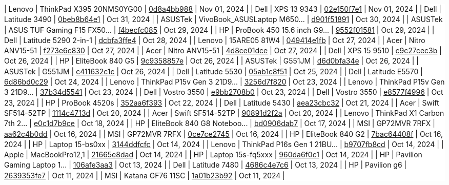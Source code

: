 | Lenovo        | ThinkPad X395 20NMS0YG00    | [0d8a4bb988](https://linux-hardware.org/?probe=0d8a4bb988) | Nov 01, 2024 |
| Dell          | XPS 13 9343                 | [02e150f7e1](https://linux-hardware.org/?probe=02e150f7e1) | Nov 01, 2024 |
| Dell          | Latitude 3490               | [0beb8b64e1](https://linux-hardware.org/?probe=0beb8b64e1) | Oct 31, 2024 |
| ASUSTek       | VivoBook_ASUSLaptop M650... | [d901f51891](https://linux-hardware.org/?probe=d901f51891) | Oct 30, 2024 |
| ASUSTek       | ASUS TUF Gaming F15 FX50... | [f4becfc085](https://linux-hardware.org/?probe=f4becfc085) | Oct 29, 2024 |
| HP            | ProBook 450 15.6 inch G9... | [9552f01581](https://linux-hardware.org/?probe=9552f01581) | Oct 29, 2024 |
| Dell          | Latitude 5290 2-in-1        | [dcbfa3ffe4](https://linux-hardware.org/?probe=dcbfa3ffe4) | Oct 28, 2024 |
| Lenovo        | 15ARE05 81W4                | [049414e1fb](https://linux-hardware.org/?probe=049414e1fb) | Oct 27, 2024 |
| Acer          | Nitro ANV15-51              | [f273e6c830](https://linux-hardware.org/?probe=f273e6c830) | Oct 27, 2024 |
| Acer          | Nitro ANV15-51              | [4d8ce01dce](https://linux-hardware.org/?probe=4d8ce01dce) | Oct 27, 2024 |
| Dell          | XPS 15 9510                 | [c9c27cec3b](https://linux-hardware.org/?probe=c9c27cec3b) | Oct 26, 2024 |
| HP            | EliteBook 840 G5            | [9c9358857e](https://linux-hardware.org/?probe=9c9358857e) | Oct 26, 2024 |
| ASUSTek       | G551JM                      | [d6d0bfa34e](https://linux-hardware.org/?probe=d6d0bfa34e) | Oct 26, 2024 |
| ASUSTek       | G551JM                      | [c411632c1c](https://linux-hardware.org/?probe=c411632c1c) | Oct 26, 2024 |
| Dell          | Latitude 5530               | [05ab1c8f51](https://linux-hardware.org/?probe=05ab1c8f51) | Oct 25, 2024 |
| Dell          | Latitude E5570              | [6d86bd0c29](https://linux-hardware.org/?probe=6d86bd0c29) | Oct 24, 2024 |
| Lenovo        | ThinkPad P15v Gen 3 21D9... | [3256d7f820](https://linux-hardware.org/?probe=3256d7f820) | Oct 23, 2024 |
| Lenovo        | ThinkPad P15v Gen 3 21D9... | [37b34d5541](https://linux-hardware.org/?probe=37b34d5541) | Oct 23, 2024 |
| Dell          | Vostro 3550                 | [e9bb2708b0](https://linux-hardware.org/?probe=e9bb2708b0) | Oct 23, 2024 |
| Dell          | Vostro 3550                 | [e8577f4996](https://linux-hardware.org/?probe=e8577f4996) | Oct 23, 2024 |
| HP            | ProBook 4520s               | [352aa6f393](https://linux-hardware.org/?probe=352aa6f393) | Oct 22, 2024 |
| Dell          | Latitude 5430               | [aea23cbc32](https://linux-hardware.org/?probe=aea23cbc32) | Oct 21, 2024 |
| Acer          | Swift SF514-52TP            | [1114c4713d](https://linux-hardware.org/?probe=1114c4713d) | Oct 20, 2024 |
| Acer          | Swift SF514-52TP            | [90891d2f2a](https://linux-hardware.org/?probe=90891d2f2a) | Oct 20, 2024 |
| Lenovo        | ThinkPad X1 Carbon 7th 2... | [e0c1d7b9ce](https://linux-hardware.org/?probe=e0c1d7b9ce) | Oct 18, 2024 |
| HP            | EliteBook 840 G8 Noteboo... | [bd0906dab7](https://linux-hardware.org/?probe=bd0906dab7) | Oct 17, 2024 |
| MSI           | GP72MVR 7RFX                | [aa62c4b0dd](https://linux-hardware.org/?probe=aa62c4b0dd) | Oct 16, 2024 |
| MSI           | GP72MVR 7RFX                | [0ce7ce2745](https://linux-hardware.org/?probe=0ce7ce2745) | Oct 16, 2024 |
| HP            | EliteBook 840 G2            | [7bac64408f](https://linux-hardware.org/?probe=7bac64408f) | Oct 16, 2024 |
| HP            | Laptop 15-bs0xx             | [3144ddfcfc](https://linux-hardware.org/?probe=3144ddfcfc) | Oct 14, 2024 |
| Lenovo        | ThinkPad P16s Gen 1 21BU... | [b9707fb8cd](https://linux-hardware.org/?probe=b9707fb8cd) | Oct 14, 2024 |
| Apple         | MacBookPro12,1              | [21665e8dad](https://linux-hardware.org/?probe=21665e8dad) | Oct 14, 2024 |
| HP            | Laptop 15s-fq5xxx           | [960da6f0c1](https://linux-hardware.org/?probe=960da6f0c1) | Oct 14, 2024 |
| HP            | Pavilion Gaming Laptop 1... | [106afe3aa3](https://linux-hardware.org/?probe=106afe3aa3) | Oct 13, 2024 |
| Dell          | Latitude 7480               | [4686c4e7c6](https://linux-hardware.org/?probe=4686c4e7c6) | Oct 13, 2024 |
| HP            | Pavilion g6                 | [2639353fe7](https://linux-hardware.org/?probe=2639353fe7) | Oct 11, 2024 |
| MSI           | Katana GF76 11SC            | [1a01b23b92](https://linux-hardware.org/?probe=1a01b23b92) | Oct 11, 2024 |